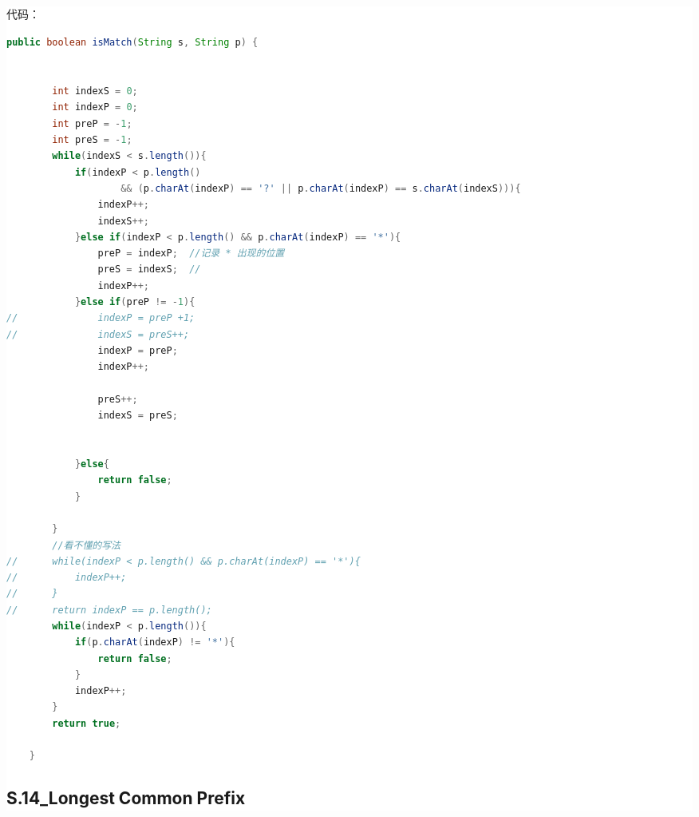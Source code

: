 代码：

```java
public boolean isMatch(String s, String p) {
        

		int indexS = 0;
		int indexP = 0;
		int preP = -1;
		int preS = -1;
		while(indexS < s.length()){
			if(indexP < p.length()
					&& (p.charAt(indexP) == '?' || p.charAt(indexP) == s.charAt(indexS))){
				indexP++;
				indexS++;
			}else if(indexP < p.length() && p.charAt(indexP) == '*'){
				preP = indexP;  //记录 * 出现的位置
				preS = indexS;  //
				indexP++;
			}else if(preP != -1){
//				indexP = preP +1;
//				indexS = preS++;
				indexP = preP;
				indexP++;
				
				preS++;
				indexS = preS;
				
				
			}else{
				return false;
			}
			
		}
		//看不懂的写法
//		while(indexP < p.length() && p.charAt(indexP) == '*'){
//			indexP++;
//		}
//		return indexP == p.length();
		while(indexP < p.length()){
			if(p.charAt(indexP) != '*'){
				return false;
			}
			indexP++;
		}
		return true;
	
    }
```

## S.14_Longest Common Prefix
